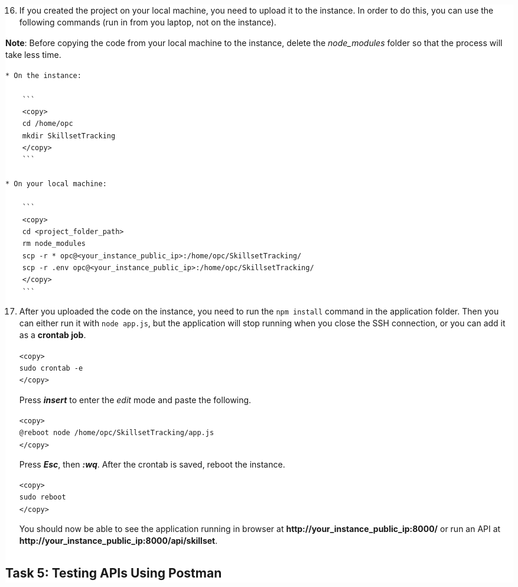 16. If you created the project on your local machine, you need to upload it to the instance. In order to do this, you can use the following commands (run in from you laptop, not on the instance).

  **Note**: Before copying the code from your local machine to the instance, delete the _node\_modules_ folder so that the process will take less time.

    * On the instance:

        ```
        <copy>
        cd /home/opc
        mkdir SkillsetTracking
        </copy>
        ```

    * On your local machine:

        ```
        <copy>
        cd <project_folder_path>
        rm node_modules
        scp -r * opc@<your_instance_public_ip>:/home/opc/SkillsetTracking/
        scp -r .env opc@<your_instance_public_ip>:/home/opc/SkillsetTracking/
        </copy>
        ```

17. After you uploaded the code on the instance, you need to run the ``npm install`` command in the application folder. Then you can either run it with ``node app.js``, but the application will stop running when you close the SSH connection, or you can add it as a **crontab job**.

    ```
    <copy>
    sudo crontab -e
    </copy>
    ```

    Press ***insert*** to enter the _edit_ mode and paste the following.

    ```
    <copy>
    @reboot node /home/opc/SkillsetTracking/app.js
    </copy>
    ```

    Press ***Esc***, then ***:wq***. After the crontab is saved, reboot the instance.

    ```
    <copy>
    sudo reboot
    </copy>
    ```

    You should now be able to see the application running in browser at **http://your\_instance\_public\_ip:8000/** or run an API at **http://your\_instance\_public\_ip:8000/api/skillset**.

## Task 5: Testing APIs Using Postman
